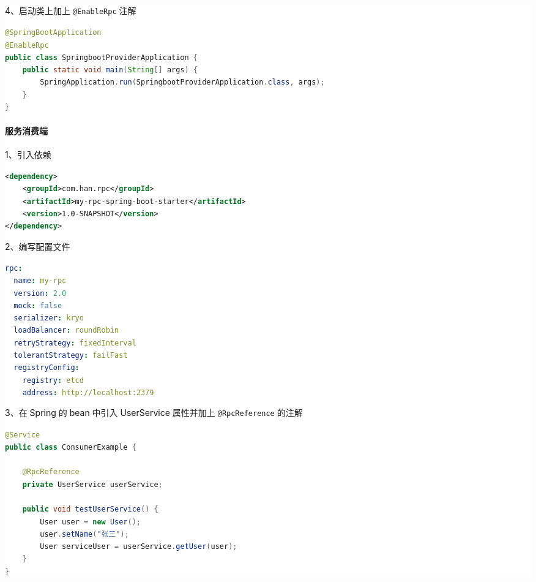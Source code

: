 4、启动类上加上 `@EnableRpc` 注解

```java
@SpringBootApplication
@EnableRpc
public class SpringbootProviderApplication {
    public static void main(String[] args) {
        SpringApplication.run(SpringbootProviderApplication.class, args);
    }
}
```

#### 服务消费端

1、引入依赖

```xml
<dependency>
    <groupId>com.han.rpc</groupId>
    <artifactId>my-rpc-spring-boot-starter</artifactId>
    <version>1.0-SNAPSHOT</version>
</dependency>
```

2、编写配置文件

```yaml
rpc:
  name: my-rpc
  version: 2.0
  mock: false
  serializer: kryo
  loadBalancer: roundRobin
  retryStrategy: fixedInterval
  tolerantStrategy: failFast
  registryConfig:
    registry: etcd
    address: http://localhost:2379
```

3、在 Spring 的 bean 中引入 UserService 属性并加上 `@RpcReference` 的注解

```java
@Service
public class ConsumerExample {

    @RpcReference
    private UserService userService;

    public void testUserService() {
        User user = new User();
        user.setName("张三");
        User serviceUser = userService.getUser(user);
    }
}
```
